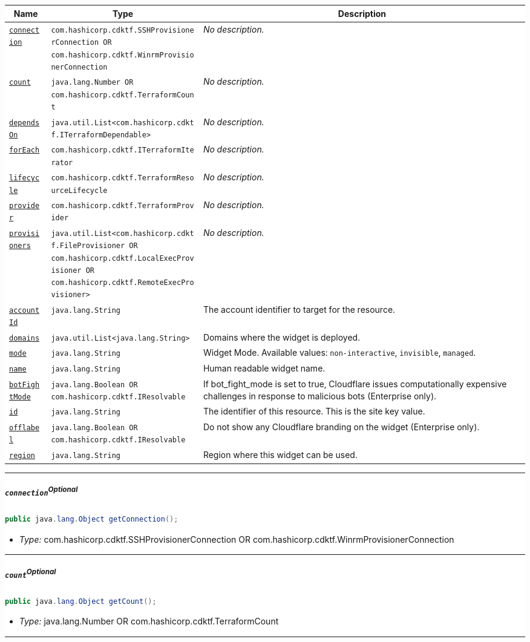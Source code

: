 | **Name** | **Type** | **Description** |
| --- | --- | --- |
| <code><a href="#@cdktf/provider-cloudflare.turnstileWidget.TurnstileWidgetConfig.property.connection">connection</a></code> | <code>com.hashicorp.cdktf.SSHProvisionerConnection OR com.hashicorp.cdktf.WinrmProvisionerConnection</code> | *No description.* |
| <code><a href="#@cdktf/provider-cloudflare.turnstileWidget.TurnstileWidgetConfig.property.count">count</a></code> | <code>java.lang.Number OR com.hashicorp.cdktf.TerraformCount</code> | *No description.* |
| <code><a href="#@cdktf/provider-cloudflare.turnstileWidget.TurnstileWidgetConfig.property.dependsOn">dependsOn</a></code> | <code>java.util.List<com.hashicorp.cdktf.ITerraformDependable></code> | *No description.* |
| <code><a href="#@cdktf/provider-cloudflare.turnstileWidget.TurnstileWidgetConfig.property.forEach">forEach</a></code> | <code>com.hashicorp.cdktf.ITerraformIterator</code> | *No description.* |
| <code><a href="#@cdktf/provider-cloudflare.turnstileWidget.TurnstileWidgetConfig.property.lifecycle">lifecycle</a></code> | <code>com.hashicorp.cdktf.TerraformResourceLifecycle</code> | *No description.* |
| <code><a href="#@cdktf/provider-cloudflare.turnstileWidget.TurnstileWidgetConfig.property.provider">provider</a></code> | <code>com.hashicorp.cdktf.TerraformProvider</code> | *No description.* |
| <code><a href="#@cdktf/provider-cloudflare.turnstileWidget.TurnstileWidgetConfig.property.provisioners">provisioners</a></code> | <code>java.util.List<com.hashicorp.cdktf.FileProvisioner OR com.hashicorp.cdktf.LocalExecProvisioner OR com.hashicorp.cdktf.RemoteExecProvisioner></code> | *No description.* |
| <code><a href="#@cdktf/provider-cloudflare.turnstileWidget.TurnstileWidgetConfig.property.accountId">accountId</a></code> | <code>java.lang.String</code> | The account identifier to target for the resource. |
| <code><a href="#@cdktf/provider-cloudflare.turnstileWidget.TurnstileWidgetConfig.property.domains">domains</a></code> | <code>java.util.List<java.lang.String></code> | Domains where the widget is deployed. |
| <code><a href="#@cdktf/provider-cloudflare.turnstileWidget.TurnstileWidgetConfig.property.mode">mode</a></code> | <code>java.lang.String</code> | Widget Mode. Available values: `non-interactive`, `invisible`, `managed`. |
| <code><a href="#@cdktf/provider-cloudflare.turnstileWidget.TurnstileWidgetConfig.property.name">name</a></code> | <code>java.lang.String</code> | Human readable widget name. |
| <code><a href="#@cdktf/provider-cloudflare.turnstileWidget.TurnstileWidgetConfig.property.botFightMode">botFightMode</a></code> | <code>java.lang.Boolean OR com.hashicorp.cdktf.IResolvable</code> | If bot_fight_mode is set to true, Cloudflare issues computationally expensive challenges in response to malicious bots (Enterprise only). |
| <code><a href="#@cdktf/provider-cloudflare.turnstileWidget.TurnstileWidgetConfig.property.id">id</a></code> | <code>java.lang.String</code> | The identifier of this resource. This is the site key value. |
| <code><a href="#@cdktf/provider-cloudflare.turnstileWidget.TurnstileWidgetConfig.property.offlabel">offlabel</a></code> | <code>java.lang.Boolean OR com.hashicorp.cdktf.IResolvable</code> | Do not show any Cloudflare branding on the widget (Enterprise only). |
| <code><a href="#@cdktf/provider-cloudflare.turnstileWidget.TurnstileWidgetConfig.property.region">region</a></code> | <code>java.lang.String</code> | Region where this widget can be used. |

---

##### `connection`<sup>Optional</sup> <a name="connection" id="@cdktf/provider-cloudflare.turnstileWidget.TurnstileWidgetConfig.property.connection"></a>

```java
public java.lang.Object getConnection();
```

- *Type:* com.hashicorp.cdktf.SSHProvisionerConnection OR com.hashicorp.cdktf.WinrmProvisionerConnection

---

##### `count`<sup>Optional</sup> <a name="count" id="@cdktf/provider-cloudflare.turnstileWidget.TurnstileWidgetConfig.property.count"></a>

```java
public java.lang.Object getCount();
```

- *Type:* java.lang.Number OR com.hashicorp.cdktf.TerraformCount

---
